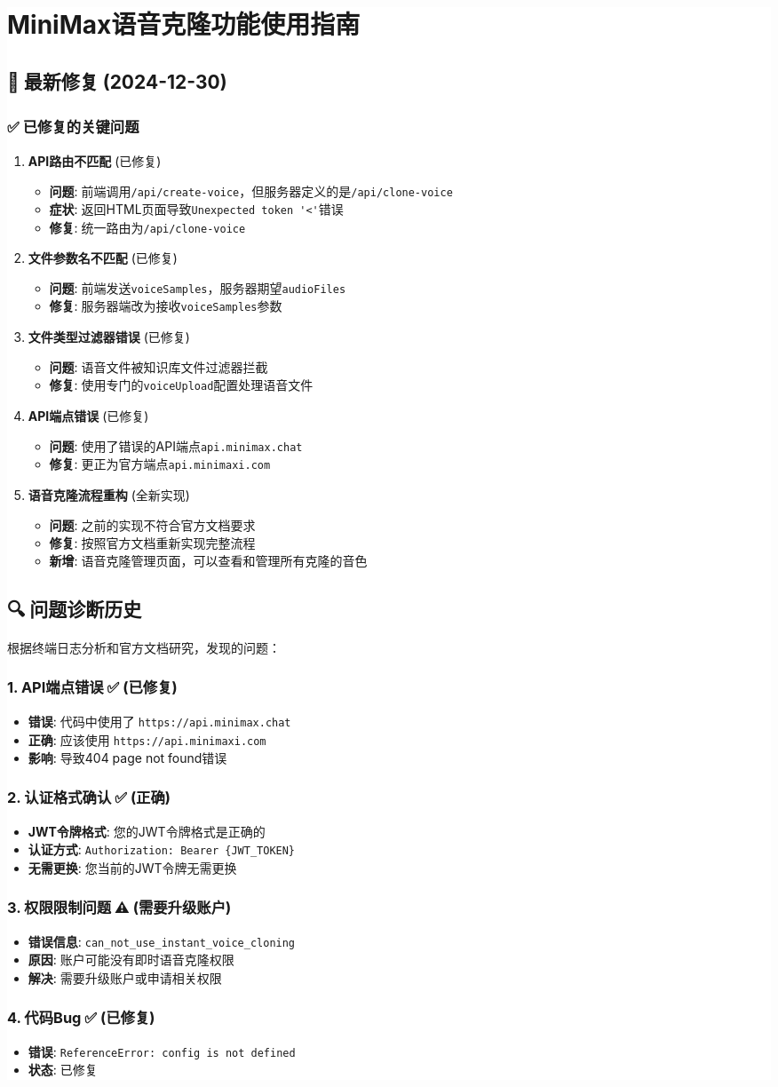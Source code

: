 # MiniMax语音克隆功能使用指南

## 🎯 最新修复 (2024-12-30)

### ✅ 已修复的关键问题

1. **API路由不匹配** (已修复)
   - **问题**: 前端调用`/api/create-voice`，但服务器定义的是`/api/clone-voice`
   - **症状**: 返回HTML页面导致`Unexpected token '<'`错误
   - **修复**: 统一路由为`/api/clone-voice`

2. **文件参数名不匹配** (已修复)
   - **问题**: 前端发送`voiceSamples`，服务器期望`audioFiles`
   - **修复**: 服务器端改为接收`voiceSamples`参数

3. **文件类型过滤器错误** (已修复)
   - **问题**: 语音文件被知识库文件过滤器拦截
   - **修复**: 使用专门的`voiceUpload`配置处理语音文件

4. **API端点错误** (已修复)
   - **问题**: 使用了错误的API端点`api.minimax.chat`
   - **修复**: 更正为官方端点`api.minimaxi.com`

5. **语音克隆流程重构** (全新实现)
   - **问题**: 之前的实现不符合官方文档要求
   - **修复**: 按照官方文档重新实现完整流程
   - **新增**: 语音克隆管理页面，可以查看和管理所有克隆的音色

## 🔍 问题诊断历史

根据终端日志分析和官方文档研究，发现的问题：

### 1. API端点错误 ✅ (已修复)
- **错误**: 代码中使用了 `https://api.minimax.chat`
- **正确**: 应该使用 `https://api.minimaxi.com`
- **影响**: 导致404 page not found错误

### 2. 认证格式确认 ✅ (正确)
- **JWT令牌格式**: 您的JWT令牌格式是正确的
- **认证方式**: `Authorization: Bearer {JWT_TOKEN}`
- **无需更换**: 您当前的JWT令牌无需更换

### 3. 权限限制问题 ⚠️ (需要升级账户)
- **错误信息**: `can_not_use_instant_voice_cloning`
- **原因**: 账户可能没有即时语音克隆权限
- **解决**: 需要升级账户或申请相关权限

### 4. 代码Bug ✅ (已修复)
- **错误**: `ReferenceError: config is not defined`
- **状态**: 已修复
